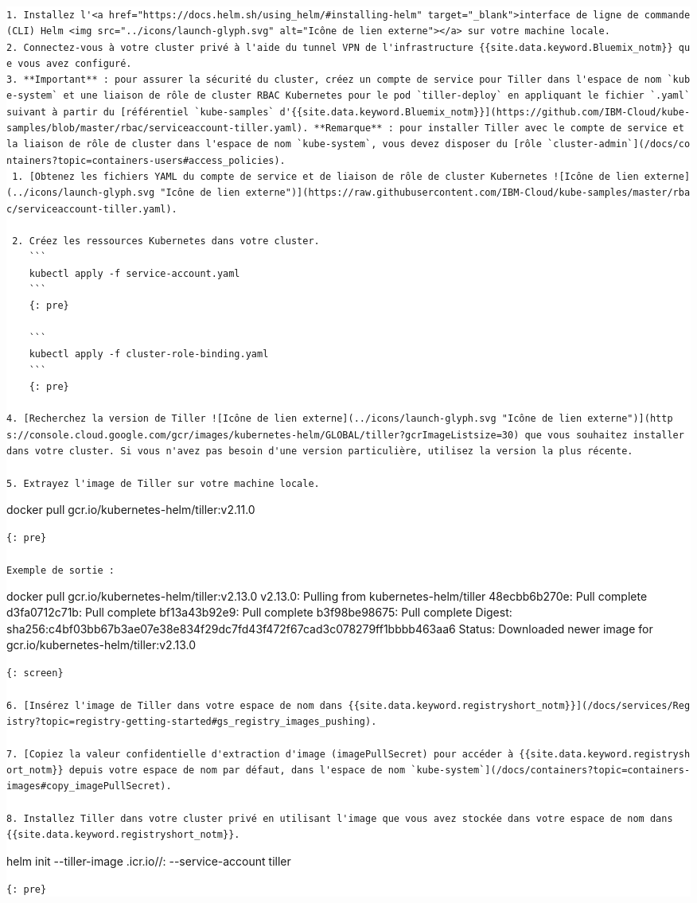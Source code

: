    ```
1. Installez l'<a href="https://docs.helm.sh/using_helm/#installing-helm" target="_blank">interface de ligne de commande (CLI) Helm <img src="../icons/launch-glyph.svg" alt="Icône de lien externe"></a> sur votre machine locale.
2. Connectez-vous à votre cluster privé à l'aide du tunnel VPN de l'infrastructure {{site.data.keyword.Bluemix_notm}} que vous avez configuré.
3. **Important** : pour assurer la sécurité du cluster, créez un compte de service pour Tiller dans l'espace de nom `kube-system` et une liaison de rôle de cluster RBAC Kubernetes pour le pod `tiller-deploy` en appliquant le fichier `.yaml` suivant à partir du [référentiel `kube-samples` d'{{site.data.keyword.Bluemix_notm}}](https://github.com/IBM-Cloud/kube-samples/blob/master/rbac/serviceaccount-tiller.yaml). **Remarque** : pour installer Tiller avec le compte de service et la liaison de rôle de cluster dans l'espace de nom `kube-system`, vous devez disposer du [rôle `cluster-admin`](/docs/containers?topic=containers-users#access_policies).
    1. [Obtenez les fichiers YAML du compte de service et de liaison de rôle de cluster Kubernetes ![Icône de lien externe](../icons/launch-glyph.svg "Icône de lien externe")](https://raw.githubusercontent.com/IBM-Cloud/kube-samples/master/rbac/serviceaccount-tiller.yaml).

    2. Créez les ressources Kubernetes dans votre cluster.
       ```
       kubectl apply -f service-account.yaml
       ```
       {: pre}

       ```
       kubectl apply -f cluster-role-binding.yaml
       ```
       {: pre}

4. [Recherchez la version de Tiller ![Icône de lien externe](../icons/launch-glyph.svg "Icône de lien externe")](https://console.cloud.google.com/gcr/images/kubernetes-helm/GLOBAL/tiller?gcrImageListsize=30) que vous souhaitez installer dans votre cluster. Si vous n'avez pas besoin d'une version particulière, utilisez la version la plus récente.

5. Extrayez l'image de Tiller sur votre machine locale.
   ```
   docker pull gcr.io/kubernetes-helm/tiller:v2.11.0
   ```
   {: pre}

   Exemple de sortie :
   ```
   docker pull gcr.io/kubernetes-helm/tiller:v2.13.0
   v2.13.0: Pulling from kubernetes-helm/tiller
   48ecbb6b270e: Pull complete
   d3fa0712c71b: Pull complete
   bf13a43b92e9: Pull complete
   b3f98be98675: Pull complete
   Digest: sha256:c4bf03bb67b3ae07e38e834f29dc7fd43f472f67cad3c078279ff1bbbb463aa6
   Status: Downloaded newer image for gcr.io/kubernetes-helm/tiller:v2.13.0
   ```
   {: screen}

6. [Insérez l'image de Tiller dans votre espace de nom dans {{site.data.keyword.registryshort_notm}}](/docs/services/Registry?topic=registry-getting-started#gs_registry_images_pushing).

7. [Copiez la valeur confidentielle d'extraction d'image (imagePullSecret) pour accéder à {{site.data.keyword.registryshort_notm}} depuis votre espace de nom par défaut, dans l'espace de nom `kube-system`](/docs/containers?topic=containers-images#copy_imagePullSecret).

8. Installez Tiller dans votre cluster privé en utilisant l'image que vous avez stockée dans votre espace de nom dans {{site.data.keyword.registryshort_notm}}.
   ```
   helm init --tiller-image <region>.icr.io/<mynamespace>/<myimage>:<tag> --service-account tiller
   ```
   {: pre}
   ```